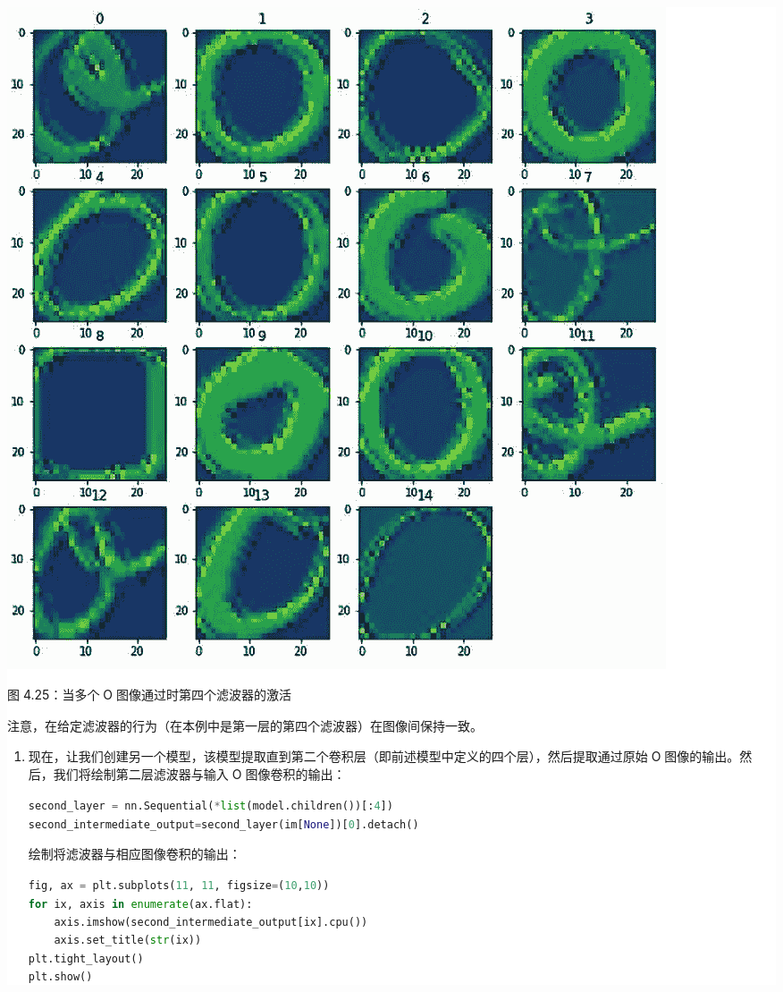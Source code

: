 ![](img/B18457_04_25.png)

图 4.25：当多个 O 图像通过时第四个滤波器的激活

注意，在给定滤波器的行为（在本例中是第一层的第四个滤波器）在图像间保持一致。

1.  现在，让我们创建另一个模型，该模型提取直到第二个卷积层（即前述模型中定义的四个层），然后提取通过原始 O 图像的输出。然后，我们将绘制第二层滤波器与输入 O 图像卷积的输出：

    ```py
    second_layer = nn.Sequential(*list(model.children())[:4])
    second_intermediate_output=second_layer(im[None])[0].detach() 
    ```

    绘制将滤波器与相应图像卷积的输出：

    ```py
    fig, ax = plt.subplots(11, 11, figsize=(10,10))
    for ix, axis in enumerate(ax.flat):
        axis.imshow(second_intermediate_output[ix].cpu())
        axis.set_title(str(ix))
    plt.tight_layout()
    plt.show() 
    ```
